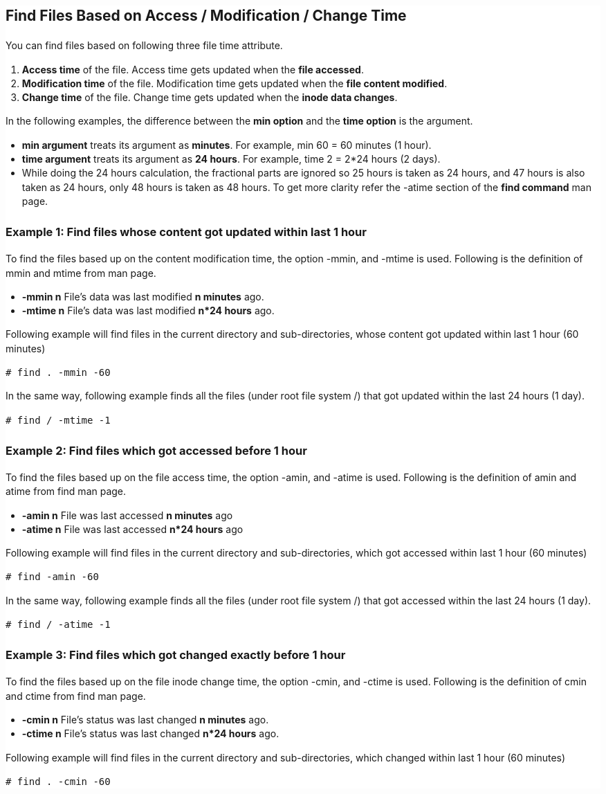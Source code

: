 <h2>Find Files Based on Access / Modification / Change Time</h2>
<p>You can find files based on following three file time attribute.</p>
<ol>
<li><strong>Access time</strong> of the file. Access time gets updated when the <strong>file accessed</strong>.</li>
<li><strong>Modification time</strong> of the file. Modification time gets updated when the <strong>file content modified</strong>.</li>
<li><strong>Change time</strong> of the file. Change time gets updated when the <strong>inode data changes</strong>.</li>
</ol>
<p>
In the following examples, the difference between the <strong>min option</strong> and the <strong>time option</strong> is the argument.</p>
<ul>
<li><strong>min argument</strong> treats its argument as <strong>minutes</strong>. For example, min 60 = 60 minutes (1 hour).</li>
<li><strong>time argument</strong> treats its argument as <strong>24 hours</strong>. For example, time 2 = 2*24 hours (2 days).</li>
<li>While doing the 24 hours calculation, the fractional parts are ignored so 25 hours is taken as 24 hours, and 47 hours is also taken as 24 hours, only 48 hours is taken as 48 hours. To get more clarity refer the -atime section of the <strong>find command</strong> man page.</li>
</ul>
<h3>Example 1: Find files whose content got updated within last 1 hour</h3>
<p>To find the files based up on the content modification time, the option -mmin, and -mtime is used. Following is the definition of mmin and mtime from man page.</p>
<ul>
<li><strong>-mmin n</strong> File’s data was last modified <strong>n minutes</strong> ago.</li>
<li><strong>-mtime n</strong> File’s data was last modified <strong>n*24 hours</strong> ago.</li>
</ul>
<p>
Following example will find files in the current directory and sub-directories, whose content got updated within last 1 hour (60 minutes)</p>
<pre># find . -mmin -60</pre>
<p>
In the same way, following example finds all the files (under root file system /) that got updated within the last 24 hours (1 day).</p>
<pre># find / -mtime -1</pre>
<h3>Example 2: Find files which got accessed before 1 hour</h3>
<p>To find the files based up on the file access time, the option -amin, and -atime is used. Following is the definition of amin and atime from find man page.</p>

<ul>
<li><strong>-amin n</strong> File was last accessed <strong>n minutes</strong> ago</li>
<li><strong>-atime n</strong> File was last accessed <strong>n*24 hours</strong> ago</li>
</ul>
<p>
Following example will find files in the current directory and sub-directories, which got accessed within last 1 hour (60 minutes)</p>
<pre># find -amin -60</pre>
<p>
In the same way, following example finds all the files (under root file system /) that got accessed within the last 24 hours (1 day).</p>
<pre># find / -atime -1</pre>
<h3>Example 3: Find files which got changed exactly before 1 hour</h3>
<p>To find the files based up on the file inode change time, the option -cmin, and -ctime is used. Following is the definition of cmin and ctime from find man page.</p>
<ul>
<li><strong>-cmin n</strong> File’s status was last changed <strong>n minutes</strong> ago.</li>
<li><strong>-ctime n</strong> File’s status was last changed <strong>n*24 hours</strong> ago.</li>
</ul>
<p>
Following example will find files in the current directory and sub-directories, which changed within last 1 hour (60 minutes)</p>
<pre># find . -cmin -60</pre>